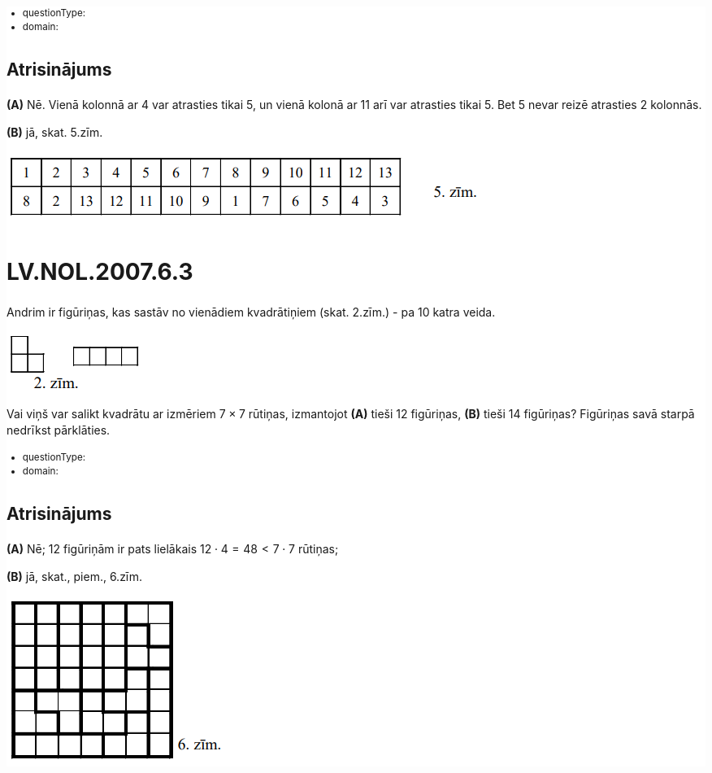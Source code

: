 <small>

* questionType:
* domain:

</small>

## Atrisinājums

**(A)** Nē. Vienā kolonnā ar $4$ var atrasties tikai $5$, un vienā kolonā ar 
$11$ arī var atrasties tikai $5$. Bet $5$ nevar reizē atrasties $2$ kolonnās.

**(B)** jā, skat. 5.zīm.

![](LV.NOL.2007.6.2A.png)



# <lo-sample/> LV.NOL.2007.6.3

Andrim ir figūriņas, kas sastāv no vienādiem kvadrātiņiem (skat. 2.zīm.) - pa 
$10$ katra veida.

![](LV.NOL.2007.6.3.png)

Vai viņš var salikt kvadrātu ar izmēriem $7 \times 7$ rūtiņas, izmantojot 
**(A)** tieši $12$ figūriņas, **(B)** tieši $14$ figūriņas? Figūriņas savā 
starpā nedrīkst pārklāties.

<small>

* questionType:
* domain:

</small>

## Atrisinājums

**(A)** Nē; $12$ figūriņām ir pats lielākais $12 \cdot 4=48<7 \cdot 7$ rūtiņas;

**(B)** jā, skat., piem., 6.zīm.

![](LV.NOL.2007.6.3A.png)
